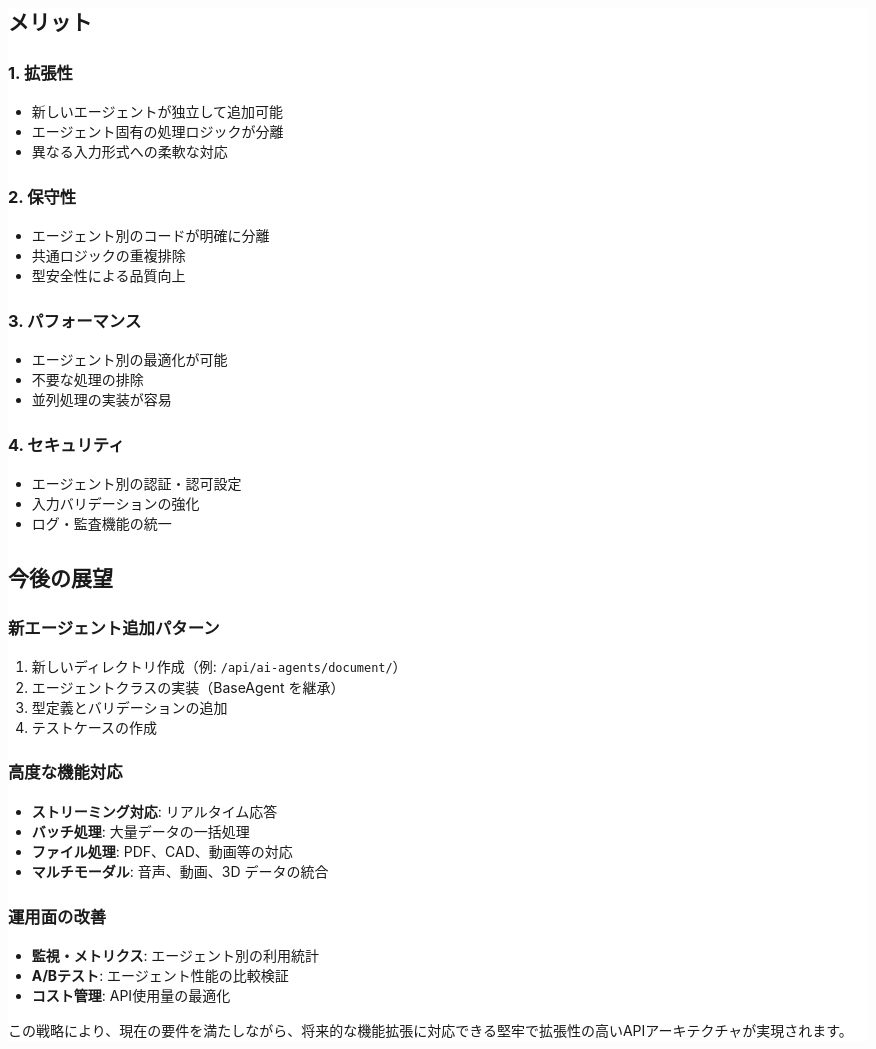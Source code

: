 ## メリット

### 1. 拡張性
- 新しいエージェントが独立して追加可能
- エージェント固有の処理ロジックが分離
- 異なる入力形式への柔軟な対応

### 2. 保守性
- エージェント別のコードが明確に分離
- 共通ロジックの重複排除
- 型安全性による品質向上

### 3. パフォーマンス
- エージェント別の最適化が可能
- 不要な処理の排除
- 並列処理の実装が容易

### 4. セキュリティ
- エージェント別の認証・認可設定
- 入力バリデーションの強化
- ログ・監査機能の統一

## 今後の展望

### 新エージェント追加パターン
1. 新しいディレクトリ作成（例: `/api/ai-agents/document/`）
2. エージェントクラスの実装（BaseAgent を継承）
3. 型定義とバリデーションの追加
4. テストケースの作成

### 高度な機能対応
- **ストリーミング対応**: リアルタイム応答
- **バッチ処理**: 大量データの一括処理
- **ファイル処理**: PDF、CAD、動画等の対応
- **マルチモーダル**: 音声、動画、3D データの統合

### 運用面の改善
- **監視・メトリクス**: エージェント別の利用統計
- **A/Bテスト**: エージェント性能の比較検証
- **コスト管理**: API使用量の最適化

この戦略により、現在の要件を満たしながら、将来的な機能拡張に対応できる堅牢で拡張性の高いAPIアーキテクチャが実現されます。